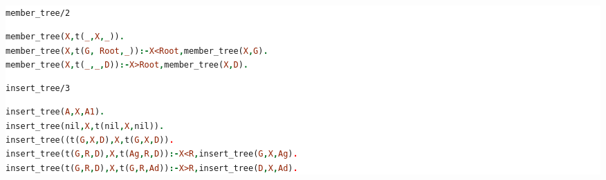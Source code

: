 ``member_tree/2``

``` prolog
member_tree(X,t(_,X,_)).
member_tree(X,t(G, Root,_)):-X<Root,member_tree(X,G).
member_tree(X,t(_,_,D)):-X>Root,member_tree(X,D).
```

``insert_tree/3``

``` prolog
insert_tree(A,X,A1).
insert_tree(nil,X,t(nil,X,nil)).
insert_tree((t(G,X,D),X,t(G,X,D)).
insert_tree(t(G,R,D),X,t(Ag,R,D)):-X<R,insert_tree(G,X,Ag).
insert_tree(t(G,R,D),X,t(G,R,Ad)):-X>R,insert_tree(D,X,Ad).
```


